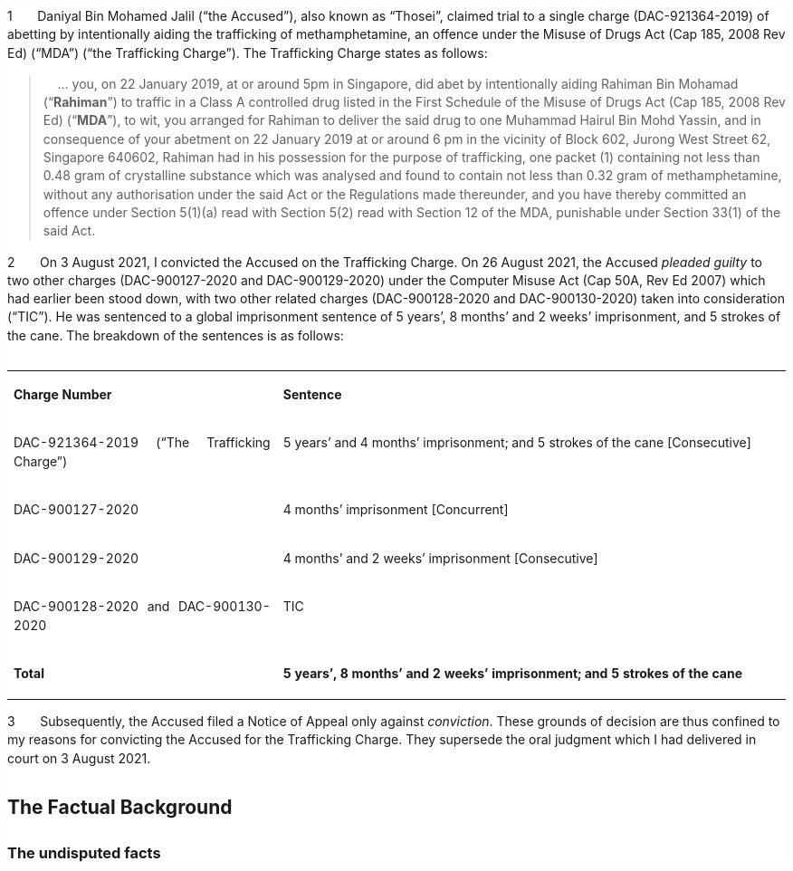 1       Daniyal Bin Mohamed Jalil (“the Accused”), also known as “Thosei”, claimed trial to a single charge (DAC-921364-2019) of abetting by intentionally aiding the trafficking of methamphetamine, an offence under the Misuse of Drugs Act (Cap 185, 2008 Rev Ed) (“MDA”) (“the Trafficking Charge”). The Trafficking Charge states as follows:

>     … you, on 22 January 2019, at or around 5pm in Singapore, did abet by intentionally aiding Rahiman Bin Mohamad (“**Rahiman**”) to traffic in a Class A controlled drug listed in the First Schedule of the Misuse of Drugs Act (Cap 185, 2008 Rev Ed) (“**MDA**”), to wit, you arranged for Rahiman to deliver the said drug to one Muhammad Hairul Bin Mohd Yassin, and in consequence of your abetment on 22 January 2019 at or around 6 pm in the vicinity of Block 602, Jurong West Street 62, Singapore 640602, Rahiman had in his possession for the purpose of trafficking, one packet (1) containing not less than 0.48 gram of crystalline substance which was analysed and found to contain not less than 0.32 gram of methamphetamine, without any authorisation under the said Act or the Regulations made thereunder, and you have thereby committed an offence under Section 5(1)(a) read with Section 5(2) read with Section 12 of the MDA, punishable under Section 33(1) of the said Act.

2       On 3 August 2021, I convicted the Accused on the Trafficking Charge. On 26 August 2021, the Accused _pleaded guilty_ to two other charges (DAC-900127-2020 and DAC-900129-2020) under the Computer Misuse Act (Cap 50A, Rev Ed 2007) which had earlier been stood down, with two other related charges (DAC-900128-2020 and DAC-900130-2020) taken into consideration (“TIC”). He was sentenced to a global imprisonment sentence of 5 years’, 8 months’ and 2 weeks’ imprisonment, and 5 strokes of the cane. The breakdown of the sentences is as follows:

<table align="left" cellpadding="0" cellspacing="0" class="Judg-2-tblr" frame="all" pgwide="1"><colgroup><col width="34.62%"> <col width="65.38%"> </colgroup><tbody><tr><td align="left" class="br" rowspan="1" valign="top"><p align="justify" class="Table-Para-1"><b>Charge Number</b></p></td><td align="left" class="b" rowspan="1" valign="top"><p align="justify" class="Table-Para-1"><b>Sentence</b></p></td></tr><tr><td align="left" class="br" rowspan="1" valign="top"><p align="justify" class="Table-Para-1">DAC-921364-2019 (“The Trafficking Charge”)</p></td><td align="left" class="b" rowspan="1" valign="top"><p align="justify" class="Table-Para-1">5 years’ and 4 months’ imprisonment; and 5 strokes of the cane [Consecutive]</p></td></tr><tr><td align="left" class="br" rowspan="1" valign="top"><p align="justify" class="Table-Para-1">DAC-900127-2020</p></td><td align="left" class="b" rowspan="1" valign="top"><p align="justify" class="Table-Para-1">4 months’ imprisonment [Concurrent]</p></td></tr><tr><td align="left" class="br" rowspan="1" valign="top"><p align="justify" class="Table-Para-1">DAC-900129-2020</p></td><td align="left" class="b" rowspan="1" valign="top"><p align="justify" class="Table-Para-1">4 months’ and 2 weeks’ imprisonment [Consecutive]</p></td></tr><tr><td align="left" class="br" rowspan="1" valign="top"><p align="justify" class="Table-Para-1">DAC-900128-2020 and DAC-900130-2020</p></td><td align="left" class="b" rowspan="1" valign="top"><p align="justify" class="Table-Para-1">TIC</p></td></tr><tr><td align="left" class="r" rowspan="1" valign="top"><p align="justify" class="Table-Para-1"><b>Total</b></p></td><td align="left" class="" rowspan="1" valign="top"><p align="justify" class="Table-Para-1"><b>5 years’, 8 months’ and 2 weeks’ imprisonment; and 5 strokes of the cane</b></p></td></tr></tbody></table>

  
  

3       Subsequently, the Accused filed a Notice of Appeal only against _conviction_. These grounds of decision are thus confined to my reasons for convicting the Accused for the Trafficking Charge. They supersede the oral judgment which I had delivered in court on 3 August 2021.

## The Factual Background

### The undisputed facts


[^1]: Notes of Evidence (“NE”), 9 February 2021, p 16 line 10 – p 17 line 10.
[^2]: _Ibid._, p 19 line 6, p 30 lines 30 – 32.
[^3]: _Ibid._, p 20 line 18 – p 21 line 2, p 34 line 17 – p 35 line 3.
[^4]: _Ibid_, p 25 line 30 – p 26 line 1.
[^5]: _Ibid_, p 26 lines 2 – 6.
[^6]: _Ibid._, p 40 lines 24 – 31.
[^7]: _Ibid._, p 41 lines 13 – 19.
[^8]: _Ibid._, p 45 lines 27 - 28.
[^9]: _Ibid._, p 45 line 23 – p 46 line 9.
[^10]: _Ibid._, p 49 lines 12 – p 50 line 7.
[^11]: _Ibid._, p 42 line 29 – p 43 line 1.
[^12]: NE, 10 February 2021, p 60 lines 13 – 15.
[^13]: _Ibid._, p 59 lines 7 - 16.
[^14]: _Ibid._, p 62 lines 3 – 28.
[^15]: NE, 9 February 2021, p 46 line 14 – p 47 line 16.
[^16]: _Ibid._, p 64 line 30 – p 65 line 9, p 66 lines 10 – 16.
[^17]: NE, 10 February 2021, p 62 lines 3 – 25.
[^18]: NE, 9 February 2021, p 65 lines 27 – 30.
[^19]: _Ibid._, p 32 line 29 – p 33 line 6.
[^20]: Defence’s Closing Submissions dated 23 July 2021 (“DCS”) at \[15\] and \[54\].
[^21]: P8 at \[9\].
[^22]: P9 at \[30\].
[^23]: NE, 8 June 2021, p 11 lines 8 – 19, p 13 lines 20 – 22.
[^24]: NE, 13 April 2021, p 70 lines 9 - 12; NE, 8 June 2021, p 34 line 22.
[^25]: NE, 8 June 2021, p 11 lines 20 – 23.
[^26]: DCS at \[54\].
[^27]: P8 at \[9\].
[^28]: NE, 8 June 2021, p 9 line 28 – p 10 line 1.
[^29]: NE, 13 April 2021, p 68 lines 18 – 19; NE, 8 June 2021, p 30 lines 15 – 23, p 32 lines 12 – 15, p 33 lines 28 – 30.
[^30]: P10 at \[33\].
[^31]: NE, 8 June 2021, p 9 lines 10 – 23.
[^32]: NE, 8 June 2021, p 30 line 24 – p 31 line 13.
[^33]: NE, 13 April 2021, p 65 lines 26 – 28.
[^34]: NE, 10 February 2021, pp 4 – 5.
[^35]: _Ibid._, p 21 line 12 – p 22 line 24.
[^36]: NE, 9 February 2021, p 42 lines 21 – 24; NE, 10 February 2021, p 57 lines 20 – 30.
[^37]: NE, 10 February 2021, p 14 line 7 – p 16 line 26.
[^38]: _Ibid._, p 26 line 19 – p 27 line 9.
[^39]: _Ibid._, p 27 line 32 – p 29 line 28.
[^40]: _Ibid._, p 27 line 32 – p 28 line 3.
[^41]: _Ibid._, p 44 line 12 – p 45 line 4.
[^42]: _Ibid._, p 49 line 31 – p 50 line 29.
[^43]: _Ibid._, p 32 lines 12 – 32.
[^44]: _Ibid._, p 35 line 7 – p 36 line 20.
[^45]: _Ibid._, p 37 line 27 – p 38 line 4.
[^46]: _Ibid._, p 38 lines 5 – 15.
[^47]: _Ibid._, p 9 lines 16 – 23.
[^48]: P23 at \[4\], \[9\], \[12\], \[13\], \[16\] and \[18\]; P24 at \[23\].
[^49]: NE, 13 April 2021, p 59 lines 20 – 31.
[^50]: NE, 10 February 2021, p 34 lines 16 – 19.
[^51]: NE, 13 April 2021, p 38 lines 15 – 19.
[^52]: _Ibid._, p 58 line 30.
[^53]: _Ibid._, p 34 lines 7 – 14.
[^54]: _Ibid_, p 54 lines 5 – 21.
[^55]: Prosecution’s Closing Submissions dated 20 July 2021 at \[25\].
[^56]: NE, 13 April 2021, p 67 lines 11 – 12, p 68 lines 23 – 24.
[^57]: NE, 10 February 2021, p 39 lines 27 – 31.
[^58]: _Ibid._, p 54 lines 8 – 11.
[^59]: DCS at \[61\].
[^60]: NE, 13 April 2021, p 65 lines 25 – 28.
[^61]: P23 at \[17\].